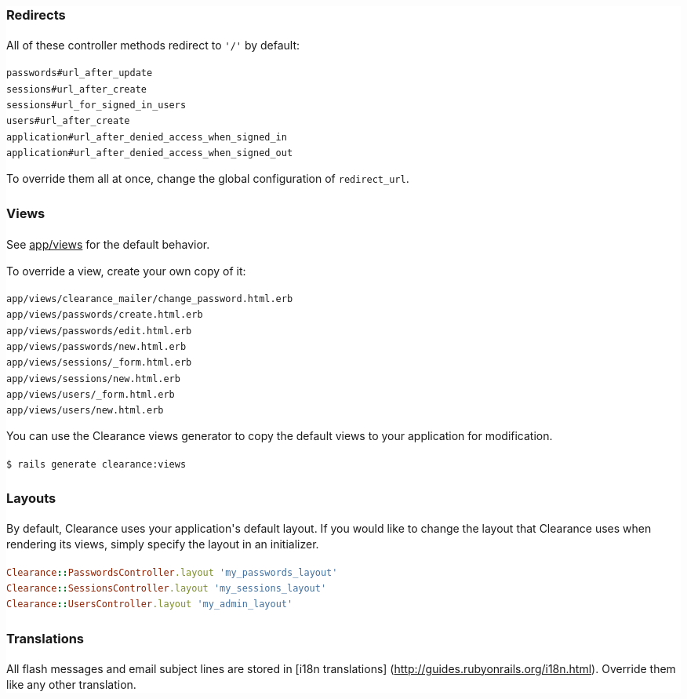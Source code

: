 ### Redirects
All of these controller methods redirect to `'/'` by default:

```
passwords#url_after_update
sessions#url_after_create
sessions#url_for_signed_in_users
users#url_after_create
application#url_after_denied_access_when_signed_in
application#url_after_denied_access_when_signed_out
```

To override them all at once, change the global configuration of `redirect_url`.

### Views

See [app/views](/app/views) for the default behavior.

To override a view, create your own copy of it:

```
app/views/clearance_mailer/change_password.html.erb
app/views/passwords/create.html.erb
app/views/passwords/edit.html.erb
app/views/passwords/new.html.erb
app/views/sessions/_form.html.erb
app/views/sessions/new.html.erb
app/views/users/_form.html.erb
app/views/users/new.html.erb
```

You can use the Clearance views generator to copy the default views to your
application for modification.

```shell
$ rails generate clearance:views
```

### Layouts

By default, Clearance uses your application's default layout. If you would like
to change the layout that Clearance uses when rendering its views, simply
specify the layout in an initializer.

```ruby
Clearance::PasswordsController.layout 'my_passwords_layout'
Clearance::SessionsController.layout 'my_sessions_layout'
Clearance::UsersController.layout 'my_admin_layout'
```

### Translations

All flash messages and email subject lines are stored in [i18n translations]
(http://guides.rubyonrails.org/i18n.html). Override them like any other
translation.


[GitHub Issues]: https://github.com/thoughtbot/clearance/issues
[Stack Overflow]: http://stackoverflow.com/questions/tagged/clearance
[backdoor]: http://robots.thoughtbot.com/post/37907699673/faster-tests-sign-in-through-the-back-door
[CONTRIBUTING.md]: /CONTRIBUTING.md
[contributors]: https://github.com/thoughtbot/clearance/graphs/contributors
[`LICENSE`]: /LICENSE
[community]: https://thoughtbot.com/community?utm_source=github
[hire]: https://thoughtbot.com/hire-us?utm_source=github
[coaching]: http://coaching.thoughtbot.com/rails/?utm_source=github